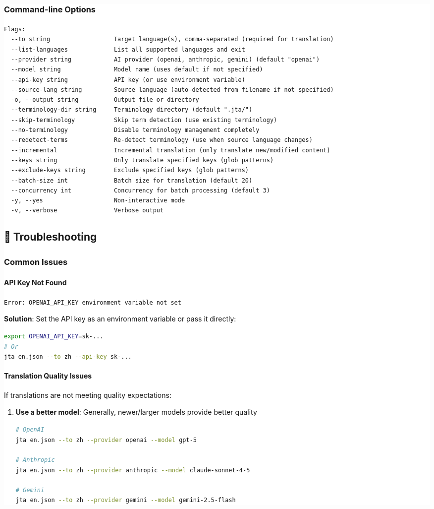 ### Command-line Options

```
Flags:
  --to string                  Target language(s), comma-separated (required for translation)
  --list-languages             List all supported languages and exit
  --provider string            AI provider (openai, anthropic, gemini) (default "openai")
  --model string               Model name (uses default if not specified)
  --api-key string             API key (or use environment variable)
  --source-lang string         Source language (auto-detected from filename if not specified)
  -o, --output string          Output file or directory
  --terminology-dir string     Terminology directory (default ".jta/")
  --skip-terminology           Skip term detection (use existing terminology)
  --no-terminology             Disable terminology management completely
  --redetect-terms             Re-detect terminology (use when source language changes)
  --incremental                Incremental translation (only translate new/modified content)
  --keys string                Only translate specified keys (glob patterns)
  --exclude-keys string        Exclude specified keys (glob patterns)
  --batch-size int             Batch size for translation (default 20)
  --concurrency int            Concurrency for batch processing (default 3)
  -y, --yes                    Non-interactive mode
  -v, --verbose                Verbose output
```

## 🔧 Troubleshooting

### Common Issues

#### API Key Not Found

```bash
Error: OPENAI_API_KEY environment variable not set
```

**Solution**: Set the API key as an environment variable or pass it directly:
```bash
export OPENAI_API_KEY=sk-...
# Or
jta en.json --to zh --api-key sk-...
```

#### Translation Quality Issues

If translations are not meeting quality expectations:

1. **Use a better model**: Generally, newer/larger models provide better quality
   ```bash
   # OpenAI
   jta en.json --to zh --provider openai --model gpt-5
   
   # Anthropic
   jta en.json --to zh --provider anthropic --model claude-sonnet-4-5
   
   # Gemini
   jta en.json --to zh --provider gemini --model gemini-2.5-flash
   ```
